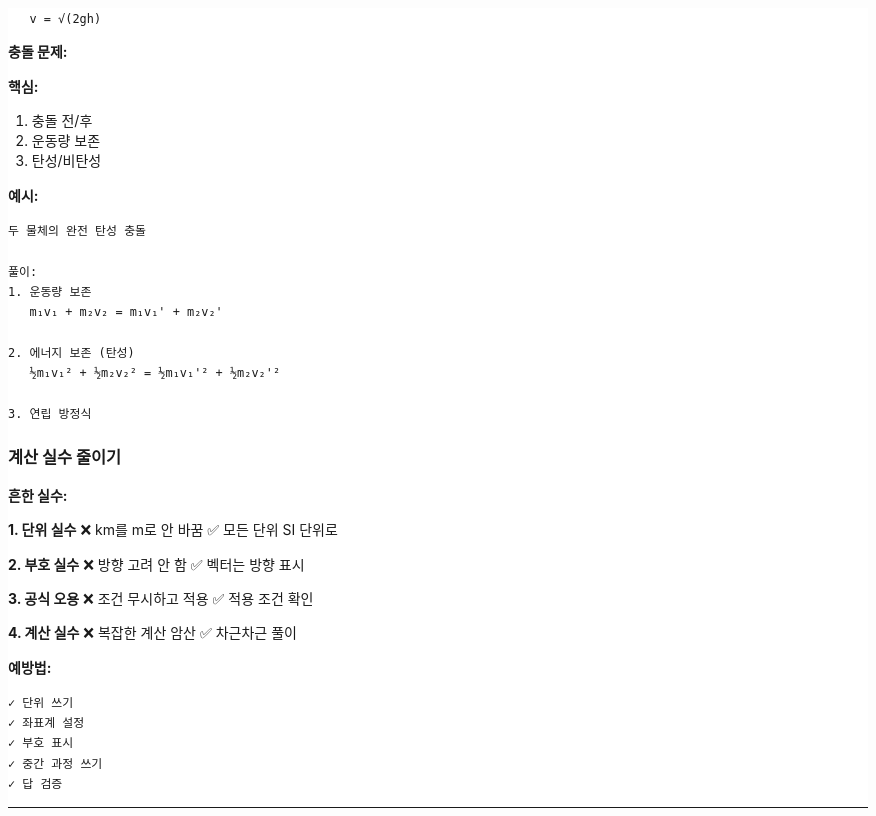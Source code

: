 ```
   v = √(2gh)
```

**충돌 문제:**

**핵심:**
1. 충돌 전/후
2. 운동량 보존
3. 탄성/비탄성

**예시:**
```
두 물체의 완전 탄성 충돌

풀이:
1. 운동량 보존
   m₁v₁ + m₂v₂ = m₁v₁' + m₂v₂'

2. 에너지 보존 (탄성)
   ½m₁v₁² + ½m₂v₂² = ½m₁v₁'² + ½m₂v₂'²

3. 연립 방정식
```

### 계산 실수 줄이기

**흔한 실수:**

**1. 단위 실수**
❌ km를 m로 안 바꿈
✅ 모든 단위 SI 단위로

**2. 부호 실수**
❌ 방향 고려 안 함
✅ 벡터는 방향 표시

**3. 공식 오용**
❌ 조건 무시하고 적용
✅ 적용 조건 확인

**4. 계산 실수**
❌ 복잡한 계산 암산
✅ 차근차근 풀이

**예방법:**

```
✓ 단위 쓰기
✓ 좌표계 설정
✓ 부호 표시
✓ 중간 과정 쓰기
✓ 답 검증
```

---
